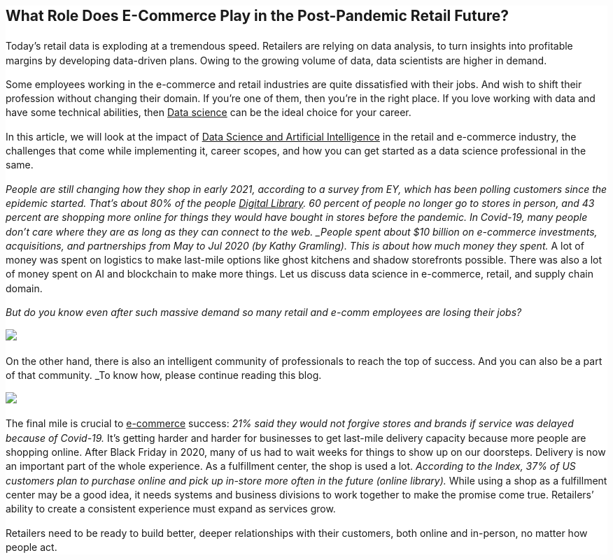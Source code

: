 ## What Role Does E-Commerce Play in the Post-Pandemic Retail Future?

Today’s retail data is exploding at a tremendous speed. Retailers are relying on data analysis, to turn insights into profitable margins by developing data-driven plans. Owing to the growing volume of data, data scientists are higher in demand.

Some employees working in the e-commerce and retail industries are quite dissatisfied with their jobs. And wish to shift their profession without changing their domain. If you’re one of them, then you’re in the right place. If you love working with data and have some technical abilities, then <a href=" https://blog.learnbay.co/different-job-roles-after-a-data-science-course" target="_blank">Data science</a> <span style="text-decoration:underline;"> </span>can be the ideal choice for your career.

In this article, we will look at the impact of <a href="https://www.learnbay.co/data-science-certification-courses" target="_blank">Data Science and Artificial Intelligence</a> in the retail and e-commerce industry, the challenges that come while implementing it, career scopes, and how you can get started as a data science professional in the same.

_People are still changing how they shop in early 2021, according to a survey from EY, which has been polling customers since the epidemic started. That’s about 80% of the people <a href="http://dl.lib.uom.lk/handle/123/16866" target="_blank" rel="nofollow">Digital Library</a>. 60 percent of people no longer go to stores in person, and 43 percent are shopping more online for things they would have bought in stores before the pandemic. In Covid-19, many people don’t care where they are as long as they can connect to the web. \_People spent about $10 billion on e-commerce investments, acquisitions, and partnerships from May to Jul 2020 (by Kathy Gramling). This is about how much money they spent._ A lot of money was spent on logistics to make last-mile options like ghost kitchens and shadow storefronts possible. There was also a lot of money spent on AI and blockchain to make more things. Let us discuss data science in e-commerce, retail, and supply chain domain.

_But do you know even after such massive demand so many retail and e-comm employees are losing their jobs?_

<Image src="https://learnbay-wb.s3.ap-south-1.amazonaws.com/main-blog/blog/E-Commerce1.png" style="width: 100%;" />

On the other hand, there is also an intelligent community of professionals to reach the top of success. And you can also be a part of that community. \_To know how, please continue reading this blog.

<Image src="https://learnbay-wb.s3.ap-south-1.amazonaws.com/main-blog/blog/E-Commerce2.png"   class="img"  />

The final mile is crucial to <a href="https://en.wikipedia.org/wiki/E-commerce" target="_blank" rel="nofollow">e-commerce</a> success: _21% said they would not forgive stores and brands if service was delayed because of Covid-19._ It’s getting harder and harder for businesses to get last-mile delivery capacity because more people are shopping online. After Black Friday in 2020, many of us had to wait weeks for things to show up on our doorsteps. Delivery is now an important part of the whole experience. As a fulfillment center, the shop is used a lot. _According to the Index, 37% of US customers plan to purchase online and pick up in-store more often in the future (online library)._ While using a shop as a fulfillment center may be a good idea, it needs systems and business divisions to work together to make the promise come true. Retailers’ ability to create a consistent experience must expand as services grow.

Retailers need to be ready to build better, deeper relationships with their customers, both online and in-person, no matter how people act.
